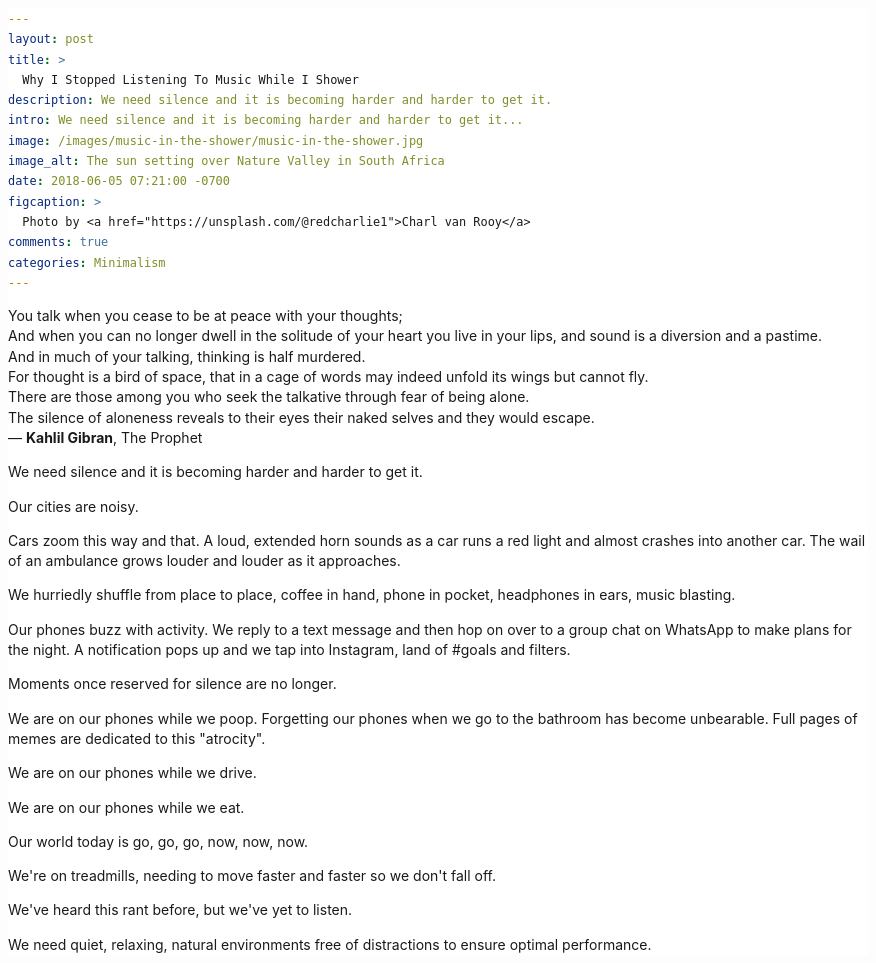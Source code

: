 ```yaml
---
layout: post
title: >
  Why I Stopped Listening To Music While I Shower
description: We need silence and it is becoming harder and harder to get it.
intro: We need silence and it is becoming harder and harder to get it...
image: /images/music-in-the-shower/music-in-the-shower.jpg
image_alt: The sun setting over Nature Valley in South Africa
date: 2018-06-05 07:21:00 -0700
figcaption: >
  Photo by <a href="https://unsplash.com/@redcharlie1">Charl van Rooy</a>
comments: true
categories: Minimalism
---
```

>
You talk when you cease to be at peace with your thoughts;  
And when you can no longer dwell in the solitude of your heart you live in your lips, and sound is a diversion and a pastime.  
And in much of your talking, thinking is half murdered.  
For thought is a bird of space, that in a cage of words may indeed unfold its wings but cannot fly.  
There are those among you who seek the talkative through fear of being alone.  
The silence of aloneness reveals to their eyes their naked selves and they would escape.  
–– <strong>Kahlil Gibran</strong>, The Prophet

We need silence and it is becoming harder and harder to get it. 

Our cities are noisy. 

Cars zoom this way and that. A loud, extended horn sounds as a car runs a red light and almost crashes into another car. The wail of an ambulance grows louder and louder as it approaches.

We hurriedly shuffle from place to place, coffee in hand, phone in pocket, headphones in ears, music blasting.

Our phones buzz with activity. We reply to a text message and then hop on over to a group chat on WhatsApp to make plans for the night. A notification pops up and we tap into Instagram, land of #goals and filters.

Moments once reserved for silence are no longer.

We are on our phones while we poop. Forgetting our phones when we go to the bathroom has become unbearable. Full pages of memes are dedicated to this "atrocity".

We are on our phones while we drive. 

We are on our phones while we eat.

Our world today is go, go, go, now, now, now.

We're on treadmills, needing to move faster and faster so we don't fall off.

We've heard this rant before, but we've yet to listen.

We need quiet, relaxing, natural environments free of distractions to ensure optimal performance.
